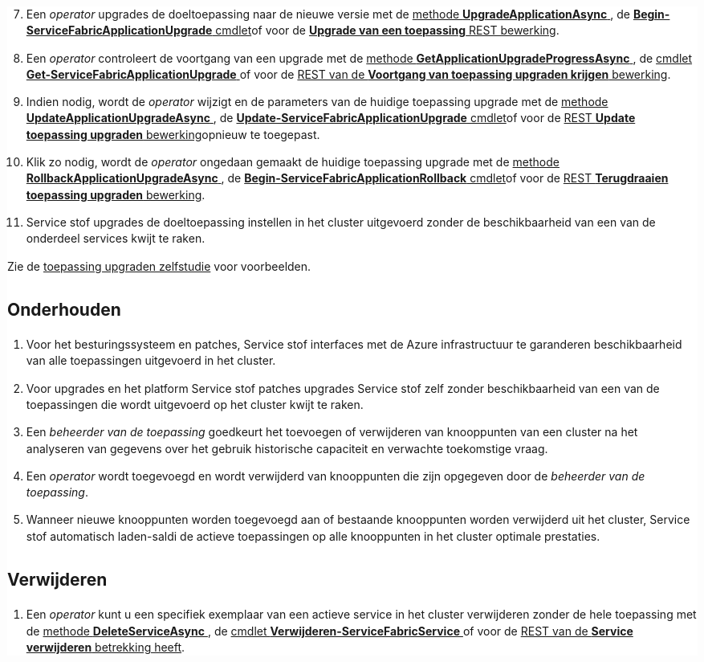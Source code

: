 7. Een *operator* upgrades de doeltoepassing naar de nieuwe versie met de [methode **UpgradeApplicationAsync** ](https://msdn.microsoft.com/library/azure/system.fabric.fabricclient.applicationmanagementclient.upgradeapplicationasync.aspx), de [ **Begin-ServiceFabricApplicationUpgrade** cmdlet](https://msdn.microsoft.com/library/azure/mt125975.aspx)of voor de [ **Upgrade van een toepassing** REST bewerking](https://msdn.microsoft.com/library/azure/dn707633.aspx).

8. Een *operator* controleert de voortgang van een upgrade met de [methode **GetApplicationUpgradeProgressAsync** ](https://msdn.microsoft.com/library/azure/system.fabric.fabricclient.applicationmanagementclient.getapplicationupgradeprogressasync.aspx), de [cmdlet **Get-ServiceFabricApplicationUpgrade** ](https://msdn.microsoft.com/library/azure/mt125988.aspx)of voor de [REST van de **Voortgang van toepassing upgraden krijgen** bewerking](https://msdn.microsoft.com/library/azure/dn707631.aspx).

9. Indien nodig, wordt de *operator* wijzigt en de parameters van de huidige toepassing upgrade met de [methode **UpdateApplicationUpgradeAsync** ](https://msdn.microsoft.com/library/azure/system.fabric.fabricclient.applicationmanagementclient.updateapplicationupgradeasync.aspx), de [ **Update-ServiceFabricApplicationUpgrade** cmdlet](https://msdn.microsoft.com/library/azure/mt126030.aspx)of voor de [REST **Update toepassing upgraden** bewerking](https://msdn.microsoft.com/library/azure/mt628489.aspx)opnieuw te toegepast.

10. Klik zo nodig, wordt de *operator* ongedaan gemaakt de huidige toepassing upgrade met de [methode **RollbackApplicationUpgradeAsync** ](https://msdn.microsoft.com/library/azure/system.fabric.fabricclient.applicationmanagementclient.rollbackapplicationupgradeasync.aspx), de [ **Begin-ServiceFabricApplicationRollback** cmdlet](https://msdn.microsoft.com/library/azure/mt125833.aspx)of voor de [REST **Terugdraaien toepassing upgraden** bewerking](https://msdn.microsoft.com/library/azure/mt628494.aspx).

11. Service stof upgrades de doeltoepassing instellen in het cluster uitgevoerd zonder de beschikbaarheid van een van de onderdeel services kwijt te raken.

Zie de [toepassing upgraden zelfstudie](service-fabric-application-upgrade-tutorial.md) voor voorbeelden.

## <a name="maintain"></a>Onderhouden
1. Voor het besturingssysteem en patches, Service stof interfaces met de Azure infrastructuur te garanderen beschikbaarheid van alle toepassingen uitgevoerd in het cluster.

2. Voor upgrades en het platform Service stof patches upgrades Service stof zelf zonder beschikbaarheid van een van de toepassingen die wordt uitgevoerd op het cluster kwijt te raken.

3. Een *beheerder van de toepassing* goedkeurt het toevoegen of verwijderen van knooppunten van een cluster na het analyseren van gegevens over het gebruik historische capaciteit en verwachte toekomstige vraag.

4. Een *operator* wordt toegevoegd en wordt verwijderd van knooppunten die zijn opgegeven door de *beheerder van de toepassing*.

5. Wanneer nieuwe knooppunten worden toegevoegd aan of bestaande knooppunten worden verwijderd uit het cluster, Service stof automatisch laden-saldi de actieve toepassingen op alle knooppunten in het cluster optimale prestaties.

## <a name="remove"></a>Verwijderen
1. Een *operator* kunt u een specifiek exemplaar van een actieve service in het cluster verwijderen zonder de hele toepassing met de [methode **DeleteServiceAsync** ](https://msdn.microsoft.com/library/azure/system.fabric.fabricclient.servicemanagementclient.deleteserviceasync.aspx), de [cmdlet **Verwijderen-ServiceFabricService** ](https://msdn.microsoft.com/library/azure/mt126033.aspx)of voor de [REST van de **Service verwijderen** betrekking heeft](https://msdn.microsoft.com/library/azure/dn707687.aspx).  
